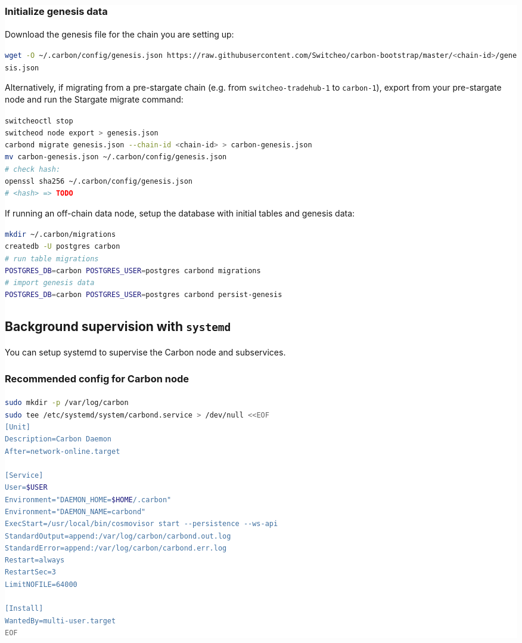 ### Initialize genesis data

Download the genesis file for the chain you are setting up:

```bash
wget -O ~/.carbon/config/genesis.json https://raw.githubusercontent.com/Switcheo/carbon-bootstrap/master/<chain-id>/genesis.json
```

Alternatively, if migrating from a pre-stargate chain (e.g. from `switcheo-tradehub-1` to `carbon-1`), export from your pre-stargate node and run the Stargate migrate command:

```bash
switcheoctl stop
switcheod node export > genesis.json
carbond migrate genesis.json --chain-id <chain-id> > carbon-genesis.json
mv carbon-genesis.json ~/.carbon/config/genesis.json
# check hash:
openssl sha256 ~/.carbon/config/genesis.json
# <hash> => TODO
```

If running an off-chain data node, setup the database with initial tables and genesis data:

```bash
mkdir ~/.carbon/migrations
createdb -U postgres carbon
# run table migrations
POSTGRES_DB=carbon POSTGRES_USER=postgres carbond migrations
# import genesis data
POSTGRES_DB=carbon POSTGRES_USER=postgres carbond persist-genesis
```

## Background supervision with `systemd`

You can setup systemd to supervise the Carbon node and subservices.

### Recommended config for Carbon node

```bash
sudo mkdir -p /var/log/carbon
sudo tee /etc/systemd/system/carbond.service > /dev/null <<EOF
[Unit]
Description=Carbon Daemon
After=network-online.target

[Service]
User=$USER
Environment="DAEMON_HOME=$HOME/.carbon"
Environment="DAEMON_NAME=carbond"
ExecStart=/usr/local/bin/cosmovisor start --persistence --ws-api
StandardOutput=append:/var/log/carbon/carbond.out.log
StandardError=append:/var/log/carbon/carbond.err.log
Restart=always
RestartSec=3
LimitNOFILE=64000

[Install]
WantedBy=multi-user.target
EOF
```
